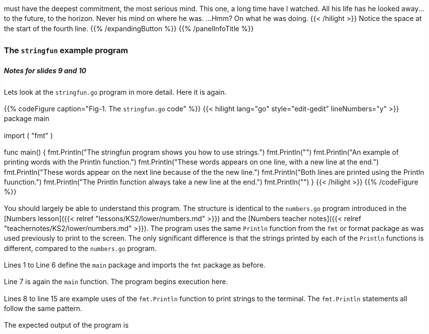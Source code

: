 must have the deepest commitment,
 the most serious mind. This one, a long time have I watched.
All his life has he looked
away... to the future, to the horizon. Never his mind on where he
was. ...Hmm? On what he was doing.
{{< /hilight >}}
Notice the space at the start of the fourth line.
{{% /expandingButton %}}
{{% /panelInfoTitle %}}

### The `stringfun` example program
##### Notes for slides 9 and 10
Lets look at the `stringfun.go` program in more detail. Here it is again.

{{% codeFigure caption="Fig-1. The `stringfun.go` code" %}}
{{< hilight lang="go" style="edit-gedit" lineNumbers="y" >}}
package main

import (
	"fmt"
)

func main() {
	fmt.Println("The stringfun program shows you how to use strings.")
	fmt.Println("")
	fmt.Println("An example of printing words with the Println function.")
	fmt.Println("These words appears on one line, with a new line at the end.")
	fmt.Println("These words appear on the next line because of the the new line.")
	fmt.Println("Both lines are printed using the Println fuunction.")
	fmt.Println("The Println function always take a new line at the end.")
	fmt.Println("")
}
{{< /hilight >}}
{{% /codeFigure %}}

You should largely be able to understand this program. The structure is
identical to the `numbers.go` program introduced in the [Numbers lesson]({{< relref "lessons/KS2/lower/numbers.md" >}})
and the [Numbers teacher notes]({{< relref "teachernotes/KS2/lower/numbers.md" >}}). The
program uses the same `Println` function from the `fmt` or format package as
was used previously to print to the screen. The only significant difference is
that the strings printed by each of the `Println` functions is different,
compared to the `numbers.go` program.

Lines 1 to Line 6 define the `main` package and imports the `fmt` package as
before.

Line 7 is again the `main` function. The program begins execution here.

Lines 8 to line 15 are example uses of the `fmt.Println` function to print
strings to the terminal. The `fmt.Println` statements all follow the same
pattern.

The expected output of the program is
